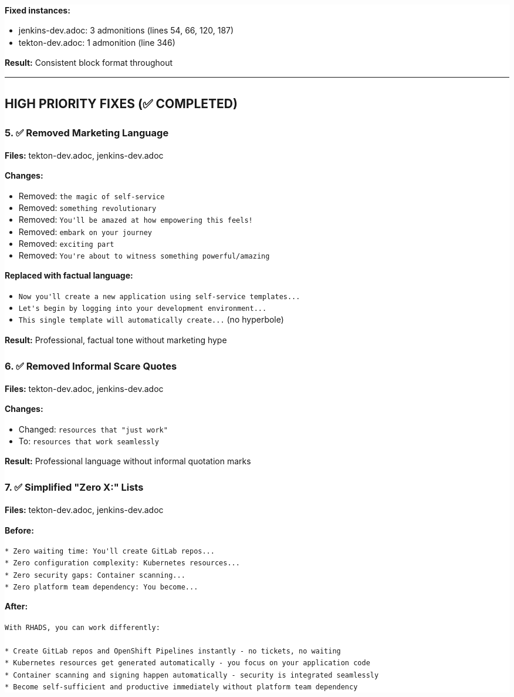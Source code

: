 **Fixed instances:**
- jenkins-dev.adoc: 3 admonitions (lines 54, 66, 120, 187)
- tekton-dev.adoc: 1 admonition (line 346)

**Result:** Consistent block format throughout

---

## HIGH PRIORITY FIXES (✅ COMPLETED)

### 5. ✅ Removed Marketing Language

**Files:** tekton-dev.adoc, jenkins-dev.adoc

**Changes:**
- Removed: `the magic of self-service`
- Removed: `something revolutionary`
- Removed: `You'll be amazed at how empowering this feels!`
- Removed: `embark on your journey`
- Removed: `exciting part`
- Removed: `You're about to witness something powerful/amazing`

**Replaced with factual language:**
- `Now you'll create a new application using self-service templates...`
- `Let's begin by logging into your development environment...`
- `This single template will automatically create...` (no hyperbole)

**Result:** Professional, factual tone without marketing hype

### 6. ✅ Removed Informal Scare Quotes

**Files:** tekton-dev.adoc, jenkins-dev.adoc

**Changes:**
- Changed: `resources that "just work"`
- To: `resources that work seamlessly`

**Result:** Professional language without informal quotation marks

### 7. ✅ Simplified "Zero X:" Lists

**Files:** tekton-dev.adoc, jenkins-dev.adoc

**Before:**
```
* Zero waiting time: You'll create GitLab repos...
* Zero configuration complexity: Kubernetes resources...
* Zero security gaps: Container scanning...
* Zero platform team dependency: You become...
```

**After:**
```
With RHADS, you can work differently:

* Create GitLab repos and OpenShift Pipelines instantly - no tickets, no waiting
* Kubernetes resources get generated automatically - you focus on your application code
* Container scanning and signing happen automatically - security is integrated seamlessly
* Become self-sufficient and productive immediately without platform team dependency
```
